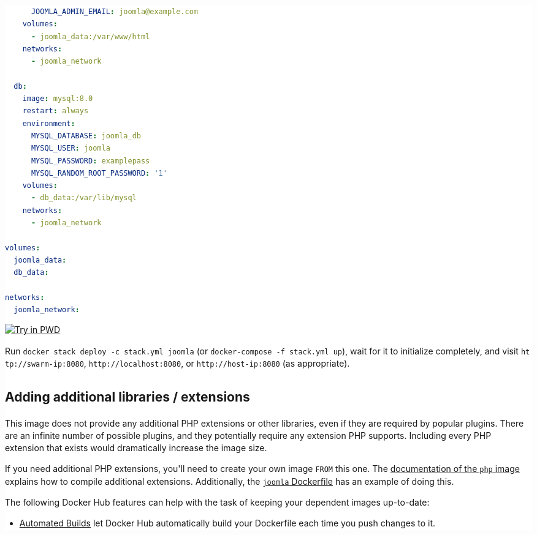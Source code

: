 ```yaml
      JOOMLA_ADMIN_EMAIL: joomla@example.com
    volumes:
      - joomla_data:/var/www/html
    networks:
      - joomla_network

  db:
    image: mysql:8.0
    restart: always
    environment:
      MYSQL_DATABASE: joomla_db
      MYSQL_USER: joomla
      MYSQL_PASSWORD: examplepass
      MYSQL_RANDOM_ROOT_PASSWORD: '1'
    volumes:
      - db_data:/var/lib/mysql
    networks:
      - joomla_network

volumes:
  joomla_data:
  db_data:

networks:
  joomla_network:
```

[![Try in PWD](https://github.com/play-with-docker/stacks/raw/cff22438cb4195ace27f9b15784bbb497047afa7/assets/images/button.png)](http://play-with-docker.com?stack=https://raw.githubusercontent.com/docker-library/docs/20d0481fba2d7a3d015932887b2257ec96b01f20/joomla/stack.yml)

Run `docker stack deploy -c stack.yml joomla` (or `docker-compose -f stack.yml up`), wait for it to initialize completely, and visit `http://swarm-ip:8080`, `http://localhost:8080`, or `http://host-ip:8080` (as appropriate).

## Adding additional libraries / extensions

This image does not provide any additional PHP extensions or other libraries, even if they are required by popular plugins. There are an infinite number of possible plugins, and they potentially require any extension PHP supports. Including every PHP extension that exists would dramatically increase the image size.

If you need additional PHP extensions, you'll need to create your own image `FROM` this one. The [documentation of the `php` image](https://github.com/docker-library/docs/blob/master/php/README.md#how-to-install-more-php-extensions) explains how to compile additional extensions. Additionally, the [`joomla` Dockerfile](https://github.com/joomla-docker/docker-joomla/blob/360f6bd96c80f72b020d2d9c8aae9daa6bca2887/5.1/php8.3/apache/Dockerfile#L51-L64) has an example of doing this.

The following Docker Hub features can help with the task of keeping your dependent images up-to-date:

-	[Automated Builds](https://docs.docker.com/docker-hub/builds/) let Docker Hub automatically build your Dockerfile each time you push changes to it.
